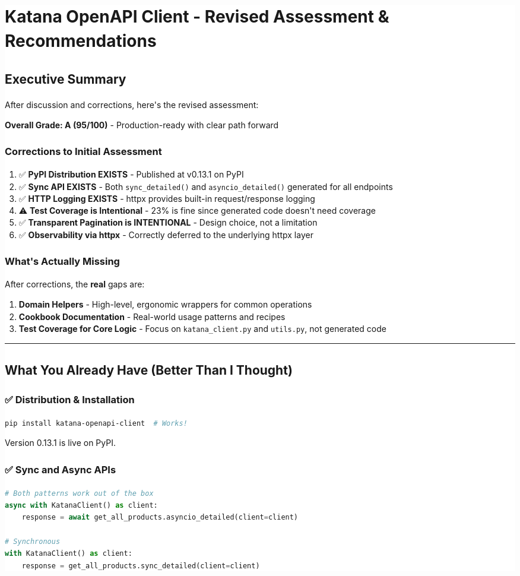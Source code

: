 # Katana OpenAPI Client - Revised Assessment & Recommendations

## Executive Summary

After discussion and corrections, here's the revised assessment:

**Overall Grade: A (95/100)** - Production-ready with clear path forward

### Corrections to Initial Assessment

1. ✅ **PyPI Distribution EXISTS** - Published at v0.13.1 on PyPI
1. ✅ **Sync API EXISTS** - Both `sync_detailed()` and `asyncio_detailed()` generated for
   all endpoints
1. ✅ **HTTP Logging EXISTS** - httpx provides built-in request/response logging
1. ⚠️ **Test Coverage is Intentional** - 23% is fine since generated code doesn't need
   coverage
1. ✅ **Transparent Pagination is INTENTIONAL** - Design choice, not a limitation
1. ✅ **Observability via httpx** - Correctly deferred to the underlying httpx layer

### What's Actually Missing

After corrections, the **real** gaps are:

1. **Domain Helpers** - High-level, ergonomic wrappers for common operations
1. **Cookbook Documentation** - Real-world usage patterns and recipes
1. **Test Coverage for Core Logic** - Focus on `katana_client.py` and `utils.py`, not
   generated code

______________________________________________________________________

## What You Already Have (Better Than I Thought)

### ✅ Distribution & Installation

```bash
pip install katana-openapi-client  # Works!
```

Version 0.13.1 is live on PyPI.

### ✅ Sync and Async APIs

```python
# Both patterns work out of the box
async with KatanaClient() as client:
    response = await get_all_products.asyncio_detailed(client=client)

# Synchronous
with KatanaClient() as client:
    response = get_all_products.sync_detailed(client=client)
```
